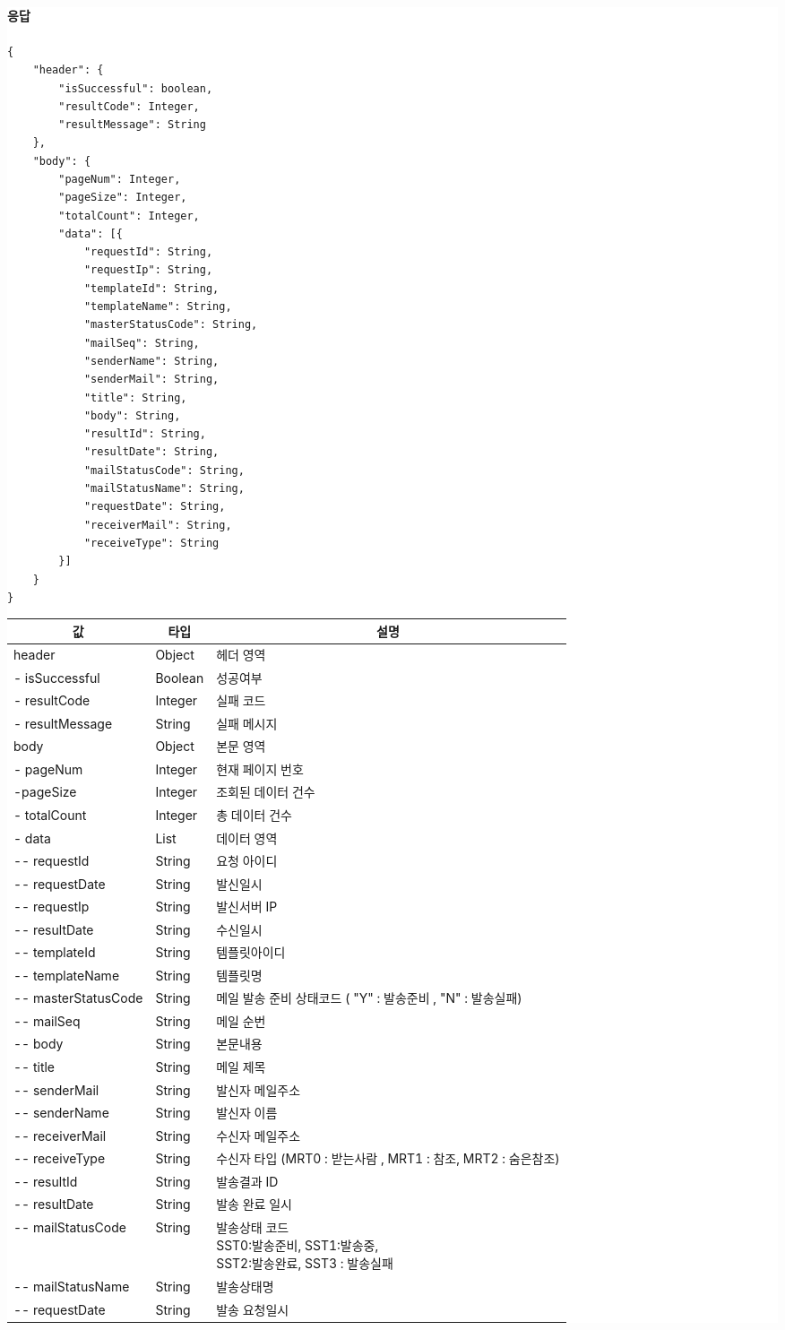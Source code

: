 #### 응답

```
{
    "header": {
        "isSuccessful": boolean,
        "resultCode": Integer,
        "resultMessage": String
    },
    "body": {
        "pageNum": Integer,
        "pageSize": Integer,
        "totalCount": Integer,
        "data": [{
            "requestId": String,
            "requestIp": String,
            "templateId": String,
            "templateName": String,
            "masterStatusCode": String,
            "mailSeq": String,
            "senderName": String,
            "senderMail": String,
            "title": String,
            "body": String,
            "resultId": String,
            "resultDate": String,
            "mailStatusCode": String,
            "mailStatusName": String,
            "requestDate": String,
            "receiverMail": String,
            "receiveType": String
        }]
    }
}
```

|값|	타입|	설명|
|---|---|---|
|header|	Object|	헤더 영역|
|- isSuccessful|	Boolean|	성공여부|
|- resultCode|	Integer|	실패 코드|
|- resultMessage|	String|	실패 메시지|
|body|	Object|	본문 영역|
|- pageNum|	Integer|	현재 페이지 번호|
|-pageSize|	Integer|	조회된 데이터 건수|
|- totalCount|	Integer|	총 데이터 건수|
|- data|	List|	데이터 영역|
|-- requestId|	String|	요청 아이디|
|-- requestDate|	String|	발신일시|
|-- requestIp|	String|	발신서버 IP|
|-- resultDate|	String|	수신일시|
|-- templateId|	String|	템플릿아이디|
|-- templateName|	String|	템플릿명|
|-- masterStatusCode|	String|	메일 발송 준비 상태코드 ( "Y" : 발송준비 , "N" : 발송실패)|
|-- mailSeq|	String|	메일 순번|
|-- body|	String|	본문내용|
|-- title|	String|	메일 제목|
|-- senderMail|	String|	발신자 메일주소|
|-- senderName|	String|	발신자 이름|
|-- receiverMail|	String|	수신자 메일주소|
|-- receiveType|	String|	수신자 타입 (MRT0 : 받는사람 , MRT1 : 참조, MRT2 : 숨은참조)|
|-- resultId|	String|	발송결과 ID|
|-- resultDate|	String|	발송 완료 일시|
|-- mailStatusCode|	String|	발송상태 코드 <br/> SST0:발송준비, SST1:발송중,  <br/> SST2:발송완료, SST3 : 발송실패|
|-- mailStatusName|	String|	발송상태명|
|-- requestDate|	String|	발송 요청일시|

